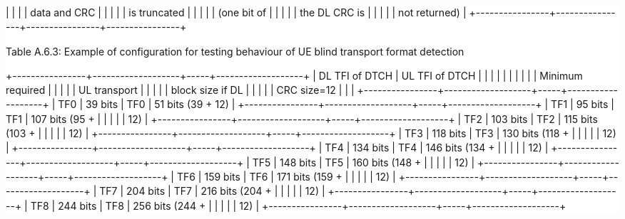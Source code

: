 |                |                |                | data and CRC   |
|                |                |                | is truncated   |
|                |                |                | (one bit of    |
|                |                |                | the DL CRC is  |
|                |                |                | not returned)  |
+----------------+----------------+----------------+----------------+

Table A.6.3: Example of configuration for testing behaviour of UE blind
transport format detection

+----------------+-------------------+-----+-------------------+
| DL TFI of DTCH | UL TFI of DTCH    |     |                   |
|                |                   |     |                   |
|                | Minimum required  |     |                   |
|                | UL transport      |     |                   |
|                | block size if DL  |     |                   |
|                | CRC size=12       |     |                   |
+----------------+-------------------+-----+-------------------+
| TF0            | 39 bits           | TF0 | 51 bits (39 + 12) |
+----------------+-------------------+-----+-------------------+
| TF1            | 95 bits           | TF1 | 107 bits (95 +    |
|                |                   |     | 12)               |
+----------------+-------------------+-----+-------------------+
| TF2            | 103 bits          | TF2 | 115 bits (103 +   |
|                |                   |     | 12)               |
+----------------+-------------------+-----+-------------------+
| TF3            | 118 bits          | TF3 | 130 bits (118 +   |
|                |                   |     | 12)               |
+----------------+-------------------+-----+-------------------+
| TF4            | 134 bits          | TF4 | 146 bits (134 +   |
|                |                   |     | 12)               |
+----------------+-------------------+-----+-------------------+
| TF5            | 148 bits          | TF5 | 160 bits (148 +   |
|                |                   |     | 12)               |
+----------------+-------------------+-----+-------------------+
| TF6            | 159 bits          | TF6 | 171 bits (159 +   |
|                |                   |     | 12)               |
+----------------+-------------------+-----+-------------------+
| TF7            | 204 bits          | TF7 | 216 bits (204 +   |
|                |                   |     | 12)               |
+----------------+-------------------+-----+-------------------+
| TF8            | 244 bits          | TF8 | 256 bits (244 +   |
|                |                   |     | 12)               |
+----------------+-------------------+-----+-------------------+
